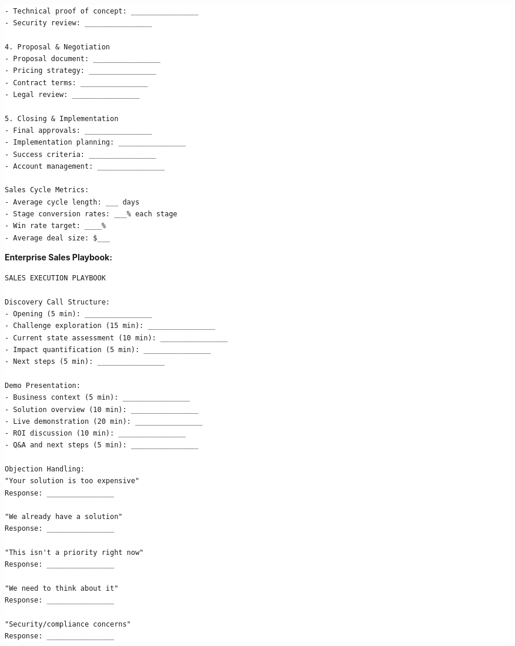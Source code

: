 ```
- Technical proof of concept: ________________
- Security review: ________________

4. Proposal & Negotiation
- Proposal document: ________________
- Pricing strategy: ________________
- Contract terms: ________________
- Legal review: ________________

5. Closing & Implementation
- Final approvals: ________________
- Implementation planning: ________________
- Success criteria: ________________
- Account management: ________________

Sales Cycle Metrics:
- Average cycle length: ___ days
- Stage conversion rates: ___% each stage
- Win rate target: ____%
- Average deal size: $___
```

**Enterprise Sales Playbook:**
```
SALES EXECUTION PLAYBOOK

Discovery Call Structure:
- Opening (5 min): ________________
- Challenge exploration (15 min): ________________
- Current state assessment (10 min): ________________
- Impact quantification (5 min): ________________
- Next steps (5 min): ________________

Demo Presentation:
- Business context (5 min): ________________
- Solution overview (10 min): ________________
- Live demonstration (20 min): ________________
- ROI discussion (10 min): ________________
- Q&A and next steps (5 min): ________________

Objection Handling:
"Your solution is too expensive"
Response: ________________

"We already have a solution"
Response: ________________

"This isn't a priority right now"
Response: ________________

"We need to think about it"
Response: ________________

"Security/compliance concerns"
Response: ________________
```
